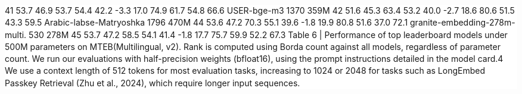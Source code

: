 41
53.7
46.9
53.7
54.4
42.2
-3.3
17.0
74.9
61.7
54.8
66.6
USER-bge-m3
1370
359M
42
51.6
45.3
63.4
53.2
40.0
-2.7
18.6
80.6
51.5
43.3
59.5
Arabic-labse-Matryoshka
1796
470M
44
53.6
47.2
70.3
55.1
39.6
-1.8
19.9
80.8
51.6
37.0
72.1
granite-embedding-278m-multi.
530
278M
45
53.7
47.2
58.5
54.1
41.4
-1.8
17.7
75.7
59.9
52.2
67.3
Table 6 | Performance of top leaderboard models under 500M parameters on MTEB(Multilingual, v2).
Rank is computed using Borda count against all models, regardless of parameter count.
We run our evaluations with half-precision weights (bfloat16), using the prompt instructions
detailed in the model card.4 We use a context length of 512 tokens for most evaluation tasks, increasing
to 1024 or 2048 for tasks such as LongEmbed Passkey Retrieval (Zhu et al., 2024), which require
longer input sequences.